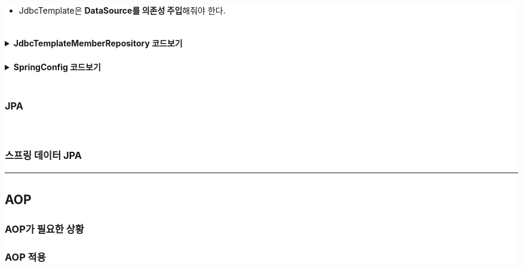 - JdbcTemplate은 **DataSource를 의존성 주입**해줘야 한다.

<br>

<details><summary><strong>JdbcTemplateMemberRepository 코드보기</strong></summary></details>

<br>

<details><summary><strong>SpringConfig 코드보기</strong></summary></details>

<br>

### JPA

<br>

### 스프링 데이터 JPA

<hr>

## AOP

### AOP가 필요한 상황

### AOP 적용